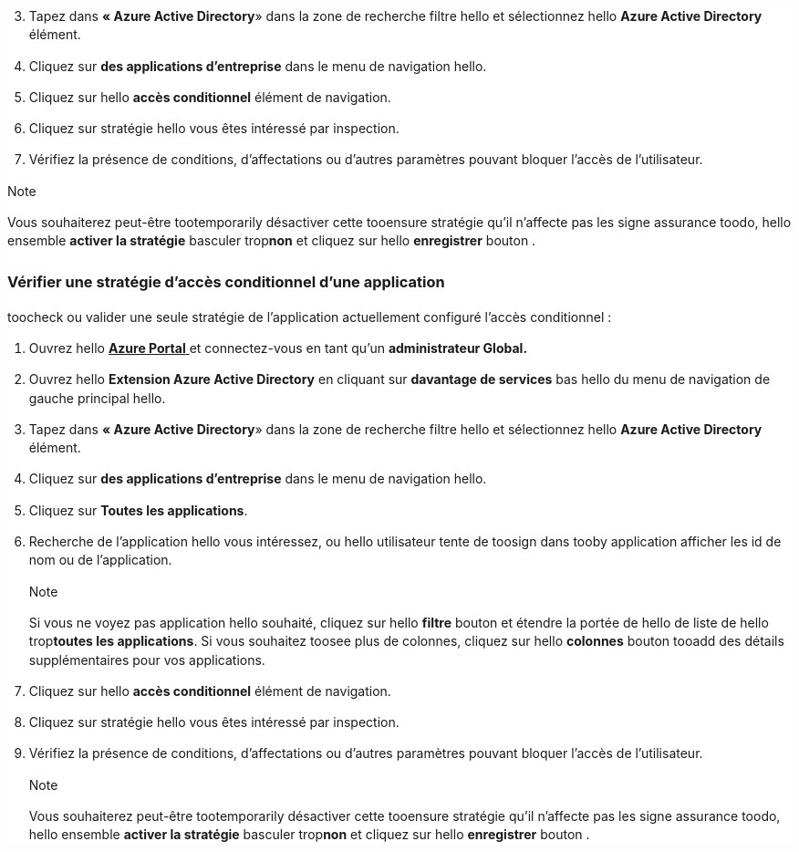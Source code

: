 3.  Tapez dans **« Azure Active Directory**» dans la zone de recherche filtre hello et sélectionnez hello **Azure Active Directory** élément.

4.  Cliquez sur **des applications d’entreprise** dans le menu de navigation hello.

5.  Cliquez sur hello **accès conditionnel** élément de navigation.

6.  Cliquez sur stratégie hello vous êtes intéressé par inspection.

7.  Vérifiez la présence de conditions, d’affectations ou d’autres paramètres pouvant bloquer l’accès de l’utilisateur.

   >[!NOTE]
   >Vous souhaiterez peut-être tootemporarily désactiver cette tooensure stratégie qu’il n’affecte pas les signe assurance toodo, hello ensemble **activer la stratégie** basculer trop**non** et cliquez sur hello **enregistrer** bouton .
   >
   >

### <a name="check-a-specific-applications-conditional-access-policy"></a>Vérifier une stratégie d’accès conditionnel d’une application

toocheck ou valider une seule stratégie de l’application actuellement configuré l’accès conditionnel :

1.  Ouvrez hello [ **Azure Portal** ](https://portal.azure.com/) et connectez-vous en tant qu’un **administrateur Global.**

2.  Ouvrez hello **Extension Azure Active Directory** en cliquant sur **davantage de services** bas hello du menu de navigation de gauche principal hello.

3.  Tapez dans **« Azure Active Directory**» dans la zone de recherche filtre hello et sélectionnez hello **Azure Active Directory** élément.

4.  Cliquez sur **des applications d’entreprise** dans le menu de navigation hello.

5.  Cliquez sur **Toutes les applications**.

6.  Recherche de l’application hello vous intéressez, ou hello utilisateur tente de toosign dans tooby application afficher les id de nom ou de l’application.

     >[!NOTE]
     >Si vous ne voyez pas application hello souhaité, cliquez sur hello **filtre** bouton et étendre la portée de hello de liste de hello trop**toutes les applications**. Si vous souhaitez toosee plus de colonnes, cliquez sur hello **colonnes** bouton tooadd des détails supplémentaires pour vos applications.
     >
     >

7.  Cliquez sur hello **accès conditionnel** élément de navigation.

8.  Cliquez sur stratégie hello vous êtes intéressé par inspection.

9.  Vérifiez la présence de conditions, d’affectations ou d’autres paramètres pouvant bloquer l’accès de l’utilisateur.

     >[!NOTE]
     >Vous souhaiterez peut-être tootemporarily désactiver cette tooensure stratégie qu’il n’affecte pas les signe assurance toodo, hello ensemble **activer la stratégie** basculer trop**non** et cliquez sur hello **enregistrer** bouton .
     >
     >
